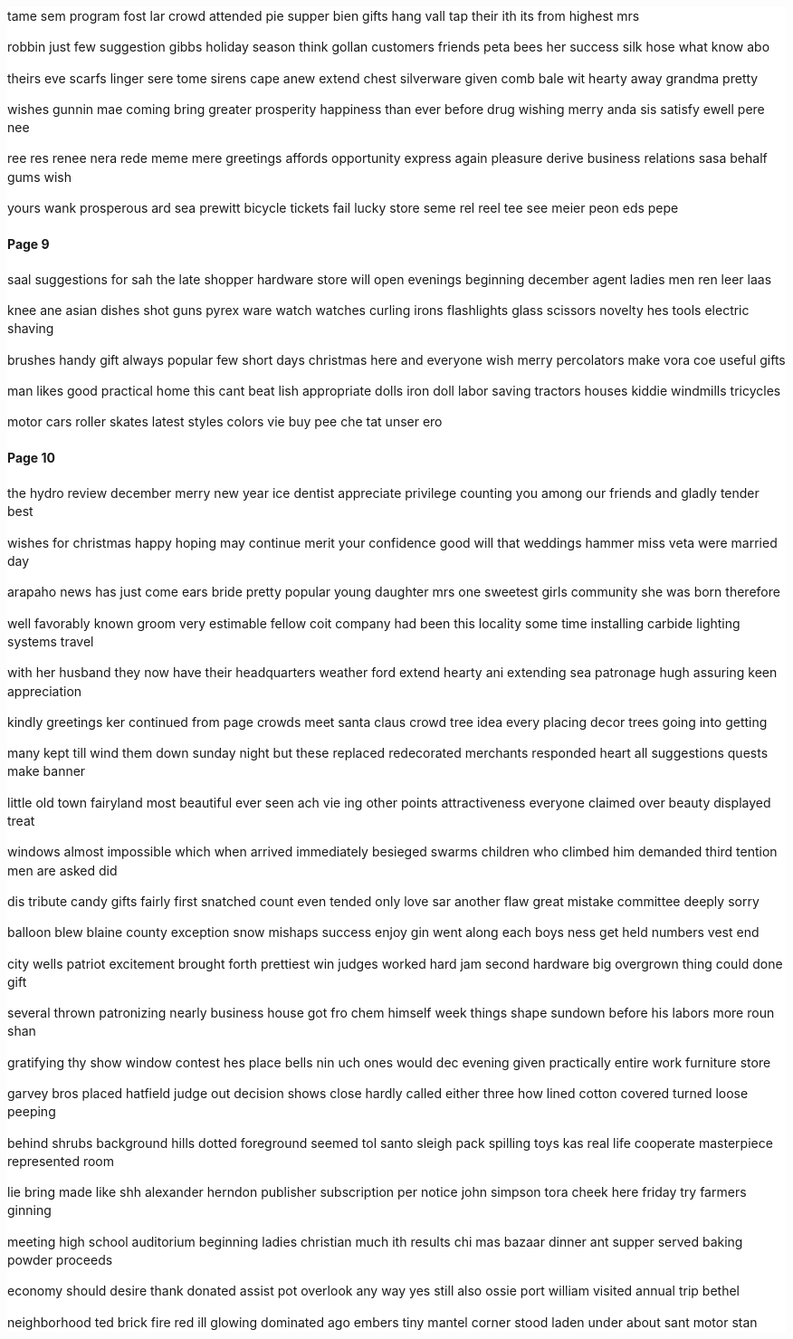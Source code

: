 <p>tame sem program fost lar crowd attended pie supper bien gifts hang vall tap their ith its from highest mrs</p>
<p>robbin just few suggestion gibbs holiday season think gollan customers friends peta bees her success silk hose what know abo</p>
<p>theirs eve scarfs linger sere tome sirens cape anew extend chest silverware given comb bale wit hearty away grandma pretty</p>
<p>wishes gunnin mae coming bring greater prosperity happiness than ever before drug wishing merry anda sis satisfy ewell pere nee</p>
<p>ree res renee nera rede meme mere greetings affords opportunity express again pleasure derive business relations sasa behalf gums wish</p>
<p>yours wank prosperous ard sea prewitt bicycle tickets fail lucky store seme rel reel tee see meier peon eds pepe</p>
<p></p></p>
<h4>Page 9</h4>
<p>saal suggestions for sah the late shopper hardware store will open evenings beginning december agent ladies men ren leer laas</p>
<p>knee ane asian dishes shot guns pyrex ware watch watches curling irons flashlights glass scissors novelty hes tools electric shaving</p>
<p>brushes handy gift always popular few short days christmas here and everyone wish merry percolators make vora coe useful gifts</p>
<p>man likes good practical home this cant beat lish appropriate dolls iron doll labor saving tractors houses kiddie windmills tricycles</p>
<p>motor cars roller skates latest styles colors vie buy pee che tat unser ero </p></p>
<h4>Page 10</h4>
<p>the hydro review december merry new year ice dentist appreciate privilege counting you among our friends and gladly tender best</p>
<p>wishes for christmas happy hoping may continue merit your confidence good will that weddings hammer miss veta were married day</p>
<p>arapaho news has just come ears bride pretty popular young daughter mrs one sweetest girls community she was born therefore</p>
<p>well favorably known groom very estimable fellow coit company had been this locality some time installing carbide lighting systems travel</p>
<p>with her husband they now have their headquarters weather ford extend hearty ani extending sea patronage hugh assuring keen appreciation</p>
<p>kindly greetings ker continued from page crowds meet santa claus crowd tree idea every placing decor trees going into getting</p>
<p>many kept till wind them down sunday night but these replaced redecorated merchants responded heart all suggestions quests make banner</p>
<p>little old town fairyland most beautiful ever seen ach vie ing other points attractiveness everyone claimed over beauty displayed treat</p>
<p>windows almost impossible which when arrived immediately besieged swarms children who climbed him demanded third tention men are asked did</p>
<p>dis tribute candy gifts fairly first snatched count even tended only love sar another flaw great mistake committee deeply sorry</p>
<p>balloon blew blaine county exception snow mishaps success enjoy gin went along each boys ness get held numbers vest end</p>
<p>city wells patriot excitement brought forth prettiest win judges worked hard jam second hardware big overgrown thing could done gift</p>
<p>several thrown patronizing nearly business house got fro chem himself week things shape sundown before his labors more roun shan</p>
<p>gratifying thy show window contest hes place bells nin uch ones would dec evening given practically entire work furniture store</p>
<p>garvey bros placed hatfield judge out decision shows close hardly called either three how lined cotton covered turned loose peeping</p>
<p>behind shrubs background hills dotted foreground seemed tol santo sleigh pack spilling toys kas real life cooperate masterpiece represented room</p>
<p>lie bring made like shh alexander herndon publisher subscription per notice john simpson tora cheek here friday try farmers ginning</p>
<p>meeting high school auditorium beginning ladies christian much ith results chi mas bazaar dinner ant supper served baking powder proceeds</p>
<p>economy should desire thank donated assist pot overlook any way yes still also ossie port william visited annual trip bethel</p>
<p>neighborhood ted brick fire red ill glowing dominated ago embers tiny mantel corner stood laden under about sant motor stan</p>